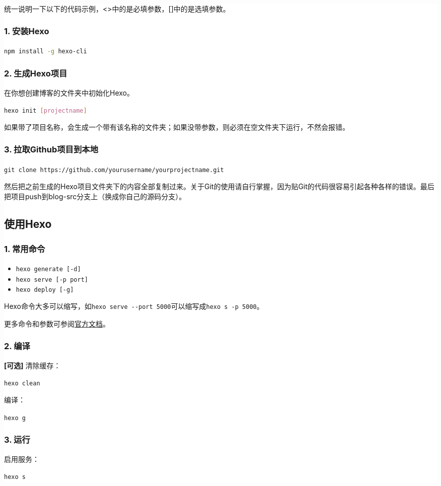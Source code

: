 统一说明一下以下的代码示例，<>中的是必填参数，[]中的是选填参数。

### 1. 安装Hexo

```bash
npm install -g hexo-cli
```

### 2. 生成Hexo项目
在你想创建博客的文件夹中初始化Hexo。
```bash
hexo init [projectname]
```
如果带了项目名称，会生成一个带有该名称的文件夹；如果没带参数，则必须在空文件夹下运行，不然会报错。

### 3. 拉取Github项目到本地

```git
git clone https://github.com/yourusername/yourprojectname.git
```
然后把之前生成的Hexo项目文件夹下的内容全部复制过来。关于Git的使用请自行掌握，因为贴Git的代码很容易引起各种各样的错误。最后把项目push到blog-src分支上（换成你自己的源码分支）。


## 使用Hexo

### 1. 常用命令

+ `hexo generate [-d]`
+ `hexo serve [-p port]`
+ `hexo deploy [-g]`

Hexo命令大多可以缩写，如`hexo serve --port 5000`可以缩写成`hexo s -p 5000`。

更多命令和参数可参阅[官方文档](https://hexo.io/zh-cn/docs/commands.html)。

### 2. 编译

**[可选]**
清除缓存：

```
hexo clean
```

编译：

```
hexo g
```

### 3. 运行

启用服务：

```
hexo s
```
